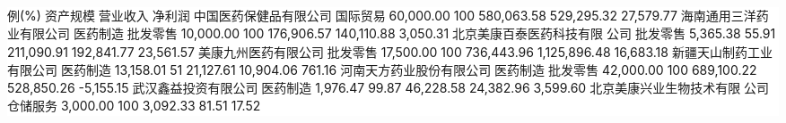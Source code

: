 例(%)
资产规模
营业收入
净利润
中国医药保健品有限公司
国际贸易
60,000.00
100
580,063.58
529,295.32
27,579.77
海南通用三洋药业有限公司
医药制造
批发零售
10,000.00
100
176,906.57
140,110.88
3,050.31
北京美康百泰医药科技有限
公司
批发零售
5,365.38
55.91
211,090.91
192,841.77
23,561.57
美康九州医药有限公司
批发零售
17,500.00
100
736,443.96
1,125,896.48
16,683.18
新疆天山制药工业有限公司
医药制造
13,158.01
51
21,127.61
10,904.06
761.16
河南天方药业股份有限公司
医药制造
批发零售
42,000.00
100
689,100.22
528,850.26
-5,155.15
武汉鑫益投资有限公司
医药制造
1,976.47
99.87
46,228.58
24,382.96
3,599.60
北京美康兴业生物技术有限
公司
仓储服务
3,000.00
100
3,092.33
81.51
17.52